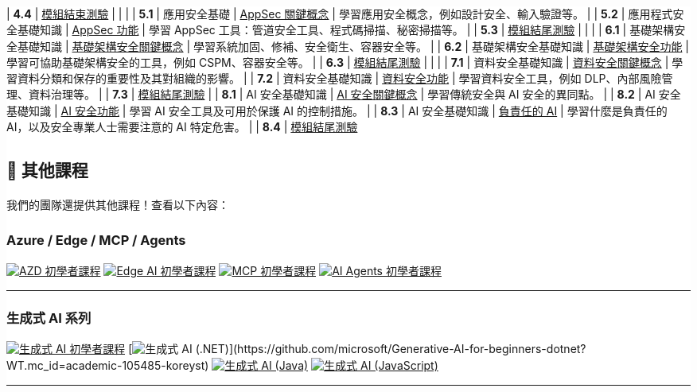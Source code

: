 | **4.4**      | [模組結束測驗](https://github.com/microsoft/Security-101/blob/main/4.4%20End%20of%20module%20quiz.md)                        |                              |                                                                                                       |
| **5.1**      | 應用安全基礎                           | [AppSec 關鍵概念](https://github.com/microsoft/Security-101/blob/main/5.1%20AppSec%20key%20concepts.md)                  | 學習應用安全概念，例如設計安全、輸入驗證等。                                                         |
| **5.2**           | 應用程式安全基礎知識                     | [AppSec 功能](https://github.com/microsoft/Security-101/blob/main/5.2%20AppSec%20key%20capabilities.md)                  | 學習 AppSec 工具：管道安全工具、程式碼掃描、秘密掃描等。                       |
| **5.3**           | [模組結尾測驗](https://github.com/microsoft/Security-101/blob/main/5.3%20End%20of%20module%20quiz.md)                        |                                      |                                                                                                                 |
| **6.1**           | 基礎架構安全基礎知識                   | [基礎架構安全關鍵概念](https://github.com/microsoft/Security-101/blob/main/6.1%20Infrastructure%20security%20key%20concepts.md) | 學習系統加固、修補、安全衛生、容器安全等。                                  |
| **6.2**           | 基礎架構安全基礎知識                   | [基礎架構安全功能](https://github.com/microsoft/Security-101/blob/main/6.2%20Infrastructure%20security%20capabilities.md) | 學習可協助基礎架構安全的工具，例如 CSPM、容器安全等。            |
| **6.3**           | [模組結尾測驗](https://github.com/microsoft/Security-101/blob/main/6.3%20End%20of%20module%20quiz.md)                        |                                      |                                                                                                                 |
| **7.1**           | 資料安全基礎知識                       | [資料安全關鍵概念](https://github.com/microsoft/Security-101/blob/main/7.1%20Data%20security%20key%20concepts.md)           | 學習資料分類和保存的重要性及其對組織的影響。                     |
| **7.2**           | 資料安全基礎知識                       | [資料安全功能](https://github.com/microsoft/Security-101/blob/main/7.2%20Data%20security%20capabilities.md)           | 學習資料安全工具，例如 DLP、內部風險管理、資料治理等。                          |
| **7.3**           | [模組結尾測驗](https://github.com/microsoft/Security-101/blob/main/7.3%20End%20of%20module%20quiz.md)                        |
| **8.1**           | AI 安全基礎知識                       | [AI 安全關鍵概念](https://github.com/microsoft/Security-101/blob/main/8.1%20AI%20security%20key%20concepts.md)          | 學習傳統安全與 AI 安全的異同點。                 |
| **8.2**           | AI 安全基礎知識                       | [AI 安全功能](https://github.com/microsoft/Security-101/blob/main/8.2%20AI%20security%20capabilities.md)           | 學習 AI 安全工具及可用於保護 AI 的控制措施。                         |
| **8.3**           | AI 安全基礎知識                       | [負責任的 AI](https://github.com/microsoft/Security-101/blob/main/8.3%20Responsible%20AI.md)          | 學習什麼是負責任的 AI，以及安全專業人士需要注意的 AI 特定危害。                          |
| **8.4**           | [模組結尾測驗](https://github.com/microsoft/Security-101/blob/main/8.4%20End%20of%20module%20quiz.md)     

## 🎒 其他課程 

我們的團隊還提供其他課程！查看以下內容：

### Azure / Edge / MCP / Agents
[![AZD 初學者課程](https://img.shields.io/badge/AZD%20for%20Beginners-0078D4?style=for-the-badge&labelColor=E5E7EB&color=0078D4)](https://github.com/microsoft/AZD-for-beginners?WT.mc_id=academic-105485-koreyst)
[![Edge AI 初學者課程](https://img.shields.io/badge/Edge%20AI%20for%20Beginners-00B8E4?style=for-the-badge&labelColor=E5E7EB&color=00B8E4)](https://github.com/microsoft/edgeai-for-beginners?WT.mc_id=academic-105485-koreyst)
[![MCP 初學者課程](https://img.shields.io/badge/MCP%20for%20Beginners-009688?style=for-the-badge&labelColor=E5E7EB&color=009688)](https://github.com/microsoft/mcp-for-beginners?WT.mc_id=academic-105485-koreyst)
[![AI Agents 初學者課程](https://img.shields.io/badge/AI%20Agents%20for%20Beginners-00C49A?style=for-the-badge&labelColor=E5E7EB&color=00C49A)](https://github.com/microsoft/ai-agents-for-beginners?WT.mc_id=academic-105485-koreyst)

---
 
### 生成式 AI 系列
[![生成式 AI 初學者課程](https://img.shields.io/badge/Generative%20AI%20for%20Beginners-8B5CF6?style=for-the-badge&labelColor=E5E7EB&color=8B5CF6)](https://github.com/microsoft/generative-ai-for-beginners?WT.mc_id=academic-105485-koreyst)
[![生成式 AI (.NET)](https://img.shields.io/badge/Generative%20AI%20(.NET)-9333EA?style=for-the-badge&labelColor=E5E7EB&color=9333EA)](https://github.com/microsoft/Generative-AI-for-beginners-dotnet?WT.mc_id=academic-105485-koreyst)
[![生成式 AI (Java)](https://img.shields.io/badge/Generative%20AI%20(Java)-C084FC?style=for-the-badge&labelColor=E5E7EB&color=C084FC)](https://github.com/microsoft/generative-ai-for-beginners-java?WT.mc_id=academic-105485-koreyst)
[![生成式 AI (JavaScript)](https://img.shields.io/badge/Generative%20AI%20(JavaScript)-E879F9?style=for-the-badge&labelColor=E5E7EB&color=E879F9)](https://github.com/microsoft/generative-ai-with-javascript?WT.mc_id=academic-105485-koreyst)

---